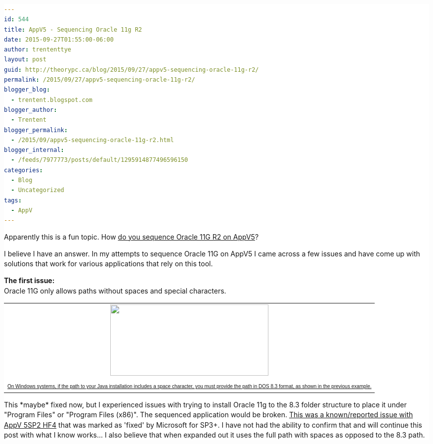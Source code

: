 ```yaml
---
id: 544
title: AppV5 - Sequencing Oracle 11g R2
date: 2015-09-27T01:55:00-06:00
author: trententtye
layout: post
guid: http://theorypc.ca/blog/2015/09/27/appv5-sequencing-oracle-11g-r2/
permalink: /2015/09/27/appv5-sequencing-oracle-11g-r2/
blogger_blog:
  - trentent.blogspot.com
blogger_author:
  - Trentent
blogger_permalink:
  - /2015/09/appv5-sequencing-oracle-11g-r2.html
blogger_internal:
  - /feeds/7977773/posts/default/1295914877496596150
categories:
  - Blog
  - Uncategorized
tags:
  - AppV
---
```

Apparently this is a fun topic.  How [do you sequence Oracle 11G R2 on AppV5](https://social.technet.microsoft.com/Forums/en-US/b39d8600-28f2-40db-b38d-160bb551cd45/sequencing-oracle-odbc-drivers-with-appv-5?forum=mdopappv)?

I believe I have an answer.  In my attempts to sequence Oracle 11G on AppV5 I came across a few issues and have come up with solutions that work for various applications that rely on this tool.

**The first issue:**  
Oracle 11G only allows paths without spaces and special characters.

<table style="margin-left: auto; margin-right: auto; text-align: center;" cellspacing="0" cellpadding="0" align="center">
  <tr>
    <td style="text-align: center;">
      <span style="margin-left: auto; margin-right: auto;"><a href="http://docs.oracle.com/cd/E29407_01/install.111200/e23737/installing_software.htm"><img src="http://3.bp.blogspot.com/-IBRIoaDFm18/VgeBGfH0WDI/AAAAAAAABJc/3AdIUnp1K3A/s320/oracle_11g.PNG" width="320" height="144" border="0" /></a></span>
    </td>
  </tr>
  
  <tr>
    <td style="text-align: center;">
      <span style="background-color: white; font-family: Tahoma, sans-serif; font-size: x-small; text-align: left;"><a href="http://docs.oracle.com/cd/E29407_01/install.111200/e23737/installing_software.htm">On Windows systems, if the path to your Java installation includes a space character, you must provide the path in DOS 8.3 format, as shown in the previous example.</a></span>
    </td>
  </tr>
</table>

This \*maybe\* fixed now, but I experienced issues with trying to install Oracle 11g to the 8.3 folder structure to place it under "Program Files" or "Program Files (x86)".  The sequenced application would be broken.  [This was a known/reported issue with AppV 5SP2 HF4](http://trentent.blogspot.ca/2014/08/appv-5-short-file-names-are-not-created.html) that was marked as 'fixed' by Microsoft for SP3+.  I have not had the ability to confirm that and will continue this post with what I know works...  I also believe that when expanded out it uses the full path with spaces as opposed to the 8.3 path.
